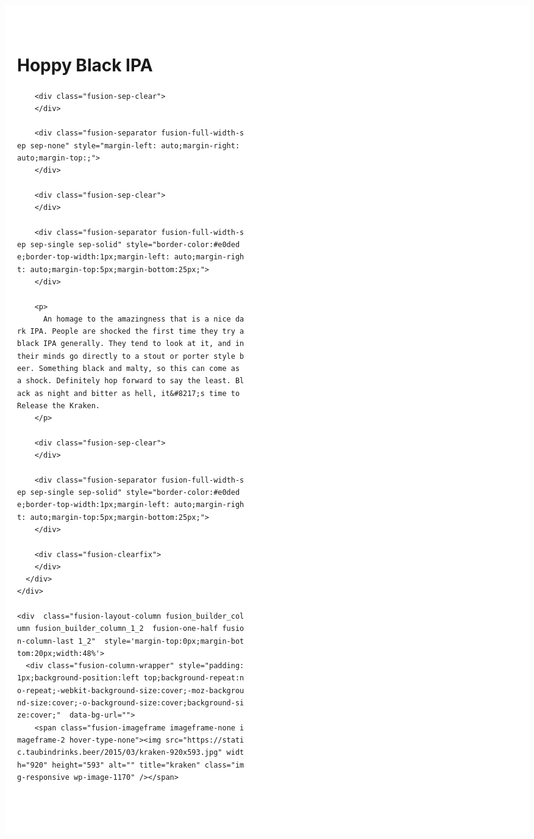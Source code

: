 <div  class="fusion-fullwidth fullwidth-box nonhundred-percent-fullwidth"  style='background-color: #ffffff;background-position: left top;background-repeat: no-repeat;padding-top:20px;padding-right:0px;padding-bottom:30px;padding-left:0px;border-top-width:0px;border-bottom-width:0px;border-color:#eae9e9;border-top-style:solid;border-bottom-style:solid;'>
  <div class="fusion-builder-row fusion-row ">
    <div id="onetwo" class="fusion-layout-column fusion_builder_column fusion_builder_column_1_2  fusion-one-half fusion-column-first 1_2"  style='margin-top:0px;margin-bottom:20px;width:48%; margin-right: 4%;'>
      <div class="fusion-column-wrapper" style="padding: 20px;background-position:center center;background-repeat:no-repeat;-webkit-background-size:cover;-moz-background-size:cover;-o-background-size:cover;background-size:cover;"  data-bg-url="">
        <h1>
          Hoppy Black IPA
        </h1>
        
        <div class="fusion-sep-clear">
        </div>
        
        <div class="fusion-separator fusion-full-width-sep sep-none" style="margin-left: auto;margin-right: auto;margin-top:;">
        </div>
        
        <div class="fusion-sep-clear">
        </div>
        
        <div class="fusion-separator fusion-full-width-sep sep-single sep-solid" style="border-color:#e0dede;border-top-width:1px;margin-left: auto;margin-right: auto;margin-top:5px;margin-bottom:25px;">
        </div>
        
        <p>
          An homage to the amazingness that is a nice dark IPA. People are shocked the first time they try a black IPA generally. They tend to look at it, and in their minds go directly to a stout or porter style beer. Something black and malty, so this can come as a shock. Definitely hop forward to say the least. Black as night and bitter as hell, it&#8217;s time to Release the Kraken.
        </p>
        
        <div class="fusion-sep-clear">
        </div>
        
        <div class="fusion-separator fusion-full-width-sep sep-single sep-solid" style="border-color:#e0dede;border-top-width:1px;margin-left: auto;margin-right: auto;margin-top:5px;margin-bottom:25px;">
        </div>
        
        <div class="fusion-clearfix">
        </div>
      </div>
    </div>
    
    <div  class="fusion-layout-column fusion_builder_column fusion_builder_column_1_2  fusion-one-half fusion-column-last 1_2"  style='margin-top:0px;margin-bottom:20px;width:48%'>
      <div class="fusion-column-wrapper" style="padding: 1px;background-position:left top;background-repeat:no-repeat;-webkit-background-size:cover;-moz-background-size:cover;-o-background-size:cover;background-size:cover;"  data-bg-url="">
        <span class="fusion-imageframe imageframe-none imageframe-2 hover-type-none"><img src="https://static.taubindrinks.beer/2015/03/kraken-920x593.jpg" width="920" height="593" alt="" title="kraken" class="img-responsive wp-image-1170" /></span>
        